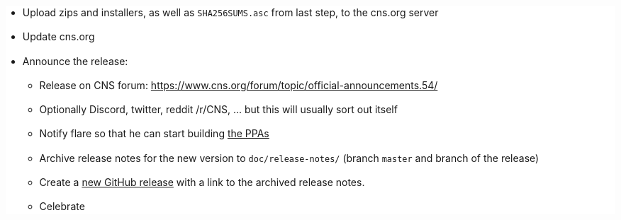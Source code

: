 - Upload zips and installers, as well as `SHA256SUMS.asc` from last step, to the cns.org server

- Update cns.org

- Announce the release:

  - Release on CNS forum: https://www.cns.org/forum/topic/official-announcements.54/

  - Optionally Discord, twitter, reddit /r/CNS, ... but this will usually sort out itself

  - Notify flare so that he can start building [the PPAs](https://launchpad.net/~cns.org/+archive/ubuntu/cns)

  - Archive release notes for the new version to `doc/release-notes/` (branch `master` and branch of the release)

  - Create a [new GitHub release](https://github.com/cns/cns/releases/new) with a link to the archived release notes.

  - Celebrate

